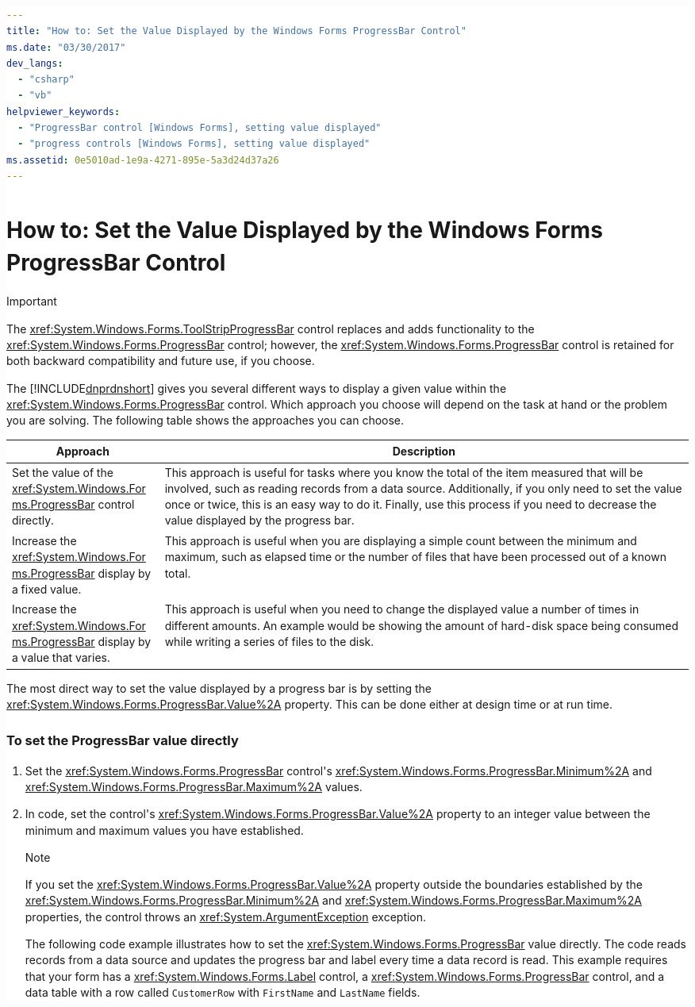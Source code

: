 ```yaml
---
title: "How to: Set the Value Displayed by the Windows Forms ProgressBar Control"
ms.date: "03/30/2017"
dev_langs: 
  - "csharp"
  - "vb"
helpviewer_keywords: 
  - "ProgressBar control [Windows Forms], setting value displayed"
  - "progress controls [Windows Forms], setting value displayed"
ms.assetid: 0e5010ad-1e9a-4271-895e-5a3d24d37a26
---
```

# How to: Set the Value Displayed by the Windows Forms ProgressBar Control
> [!IMPORTANT]
>  The <xref:System.Windows.Forms.ToolStripProgressBar> control replaces and adds functionality to the <xref:System.Windows.Forms.ProgressBar> control; however, the <xref:System.Windows.Forms.ProgressBar> control is retained for both backward compatibility and future use, if you choose.  
  
 The [!INCLUDE[dnprdnshort](../../../../includes/dnprdnshort-md.md)] gives you several different ways to display a given value within the <xref:System.Windows.Forms.ProgressBar> control. Which approach you choose will depend on the task at hand or the problem you are solving. The following table shows the approaches you can choose.  
  
|Approach|Description|  
|--------------|-----------------|  
|Set the value of the <xref:System.Windows.Forms.ProgressBar> control directly.|This approach is useful for tasks where you know the total of the item measured that will be involved, such as reading records from a data source. Additionally, if you only need to set the value once or twice, this is an easy way to do it. Finally, use this process if you need to decrease the value displayed by the progress bar.|  
|Increase the <xref:System.Windows.Forms.ProgressBar> display by a fixed value.|This approach is useful when you are displaying a simple count between the minimum and maximum, such as elapsed time or the number of files that have been processed out of a known total.|  
|Increase the <xref:System.Windows.Forms.ProgressBar> display by a value that varies.|This approach is useful when you need to change the displayed value a number of times in different amounts. An example would be showing the amount of hard-disk space being consumed while writing a series of files to the disk.|  
  
 The most direct way to set the value displayed by a progress bar is by setting the <xref:System.Windows.Forms.ProgressBar.Value%2A> property. This can be done either at design time or at run time.  
  
### To set the ProgressBar value directly  
  
1.  Set the <xref:System.Windows.Forms.ProgressBar> control's <xref:System.Windows.Forms.ProgressBar.Minimum%2A> and <xref:System.Windows.Forms.ProgressBar.Maximum%2A> values.  
  
2.  In code, set the control's <xref:System.Windows.Forms.ProgressBar.Value%2A> property to an integer value between the minimum and maximum values you have established.  
  
    > [!NOTE]
    >  If you set the <xref:System.Windows.Forms.ProgressBar.Value%2A> property outside the boundaries established by the <xref:System.Windows.Forms.ProgressBar.Minimum%2A> and <xref:System.Windows.Forms.ProgressBar.Maximum%2A> properties, the control throws an <xref:System.ArgumentException> exception.  
  
     The following code example illustrates how to set the <xref:System.Windows.Forms.ProgressBar> value directly. The code reads records from a data source and updates the progress bar and label every time a data record is read. This example requires that your form has a <xref:System.Windows.Forms.Label> control, a <xref:System.Windows.Forms.ProgressBar> control, and a data table with a row called `CustomerRow` with `FirstName` and `LastName` fields.  
  